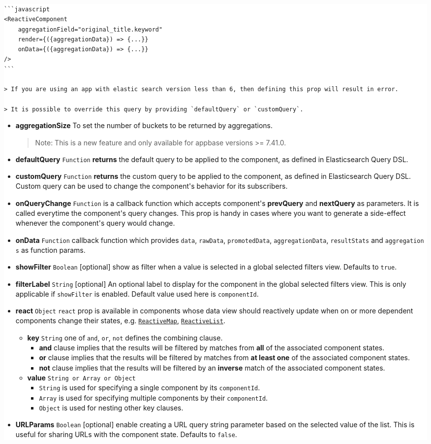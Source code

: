     ```javascript
    <ReactiveComponent
        aggregationField="original_title.keyword"
        render={({aggregationData}) => {...}}
        onData={({aggregationData}) => {...}}
    />
    ```

    > If you are using an app with elastic search version less than 6, then defining this prop will result in error.

    > It is possible to override this query by providing `defaultQuery` or `customQuery`.

-   **aggregationSize**
    To set the number of buckets to be returned by aggregations.

    > Note: This is a new feature and only available for appbase versions >= 7.41.0.
-   **defaultQuery** `Function`
    **returns** the default query to be applied to the component, as defined in Elasticsearch Query DSL.
-   **customQuery** `Function`
    **returns** the custom query to be applied to the component, as defined in Elasticsearch Query DSL.
    Custom query can be used to change the component's behavior for its subscribers.
-   **onQueryChange** `Function`
    is a callback function which accepts component's **prevQuery** and **nextQuery** as parameters. It is called everytime the component's query changes. This prop is handy in cases where you want to generate a side-effect whenever the component's query would change.
-   **onData** `Function`
    callback function which provides `data`, `rawData`, `promotedData`, `aggregationData`, `resultStats` and `aggregations` as function params.
-   **showFilter** `Boolean` [optional]
    show as filter when a value is selected in a global selected filters view. Defaults to `true`.
-   **filterLabel** `String` [optional]
    An optional label to display for the component in the global selected filters view. This is only applicable if `showFilter` is enabled. Default value used here is `componentId`.
-   **react** `Object`
    `react` prop is available in components whose data view should reactively update when on or more dependent components change their states, e.g. [`ReactiveMap`](/docs/reactivesearch/v3/map/reactivegooglemap/), [`ReactiveList`](/docs/reactivesearch/v3/result/reactivelist/).

    -   **key** `String`
        one of `and`, `or`, `not` defines the combining clause.
        -   **and** clause implies that the results will be filtered by matches from **all** of the associated component states.
        -   **or** clause implies that the results will be filtered by matches from **at least one** of the associated component states.
        -   **not** clause implies that the results will be filtered by an **inverse** match of the associated component states.
    -   **value** `String or Array or Object`
        -   `String` is used for specifying a single component by its `componentId`.
        -   `Array` is used for specifying multiple components by their `componentId`.
        -   `Object` is used for nesting other key clauses.

-   **URLParams** `Boolean` [optional]
    enable creating a URL query string parameter based on the selected value of the list. This is useful for sharing URLs with the component state. Defaults to `false`.
